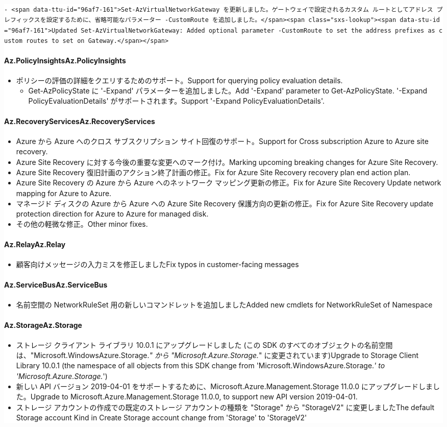     - <span data-ttu-id="96af7-161">Set-AzVirtualNetworkGateway を更新しました。ゲートウェイで設定されるカスタム ルートとしてアドレス プレフィックスを設定するために、省略可能なパラメーター -CustomRoute を追加しました。</span><span class="sxs-lookup"><span data-stu-id="96af7-161">Updated Set-AzVirtualNetworkGateway: Added optional parameter -CustomRoute to set the address prefixes as custom routes to set on Gateway.</span></span>

#### <a name="azpolicyinsights"></a><span data-ttu-id="96af7-162">Az.PolicyInsights</span><span class="sxs-lookup"><span data-stu-id="96af7-162">Az.PolicyInsights</span></span>
* <span data-ttu-id="96af7-163">ポリシーの評価の詳細をクエリするためのサポート。</span><span class="sxs-lookup"><span data-stu-id="96af7-163">Support for querying policy evaluation details.</span></span>
    - <span data-ttu-id="96af7-164">Get-AzPolicyState に '-Expand' パラメーターを追加しました。</span><span class="sxs-lookup"><span data-stu-id="96af7-164">Add '-Expand' parameter to Get-AzPolicyState.</span></span> <span data-ttu-id="96af7-165">'-Expand PolicyEvaluationDetails' がサポートされます。</span><span class="sxs-lookup"><span data-stu-id="96af7-165">Support '-Expand PolicyEvaluationDetails'.</span></span>

#### <a name="azrecoveryservices"></a><span data-ttu-id="96af7-166">Az.RecoveryServices</span><span class="sxs-lookup"><span data-stu-id="96af7-166">Az.RecoveryServices</span></span>
* <span data-ttu-id="96af7-167">Azure から Azure へのクロス サブスクリプション サイト回復のサポート。</span><span class="sxs-lookup"><span data-stu-id="96af7-167">Support for Cross subscription Azure to Azure site recovery.</span></span>
* <span data-ttu-id="96af7-168">Azure Site Recovery に対する今後の重要な変更へのマーク付け。</span><span class="sxs-lookup"><span data-stu-id="96af7-168">Marking upcoming breaking changes for Azure Site Recovery.</span></span>
* <span data-ttu-id="96af7-169">Azure Site Recovery 復旧計画のアクション終了計画の修正。</span><span class="sxs-lookup"><span data-stu-id="96af7-169">Fix for Azure Site Recovery recovery plan end action plan.</span></span>
* <span data-ttu-id="96af7-170">Azure Site Recovery の Azure から Azure へのネットワーク マッピング更新の修正。</span><span class="sxs-lookup"><span data-stu-id="96af7-170">Fix for Azure Site Recovery Update network mapping for Azure to Azure.</span></span>
* <span data-ttu-id="96af7-171">マネージド ディスクの Azure から Azure への Azure Site Recovery 保護方向の更新の修正。</span><span class="sxs-lookup"><span data-stu-id="96af7-171">Fix for Azure Site Recovery update protection direction for Azure to Azure for managed disk.</span></span>
* <span data-ttu-id="96af7-172">その他の軽微な修正。</span><span class="sxs-lookup"><span data-stu-id="96af7-172">Other minor fixes.</span></span>

#### <a name="azrelay"></a><span data-ttu-id="96af7-173">Az.Relay</span><span class="sxs-lookup"><span data-stu-id="96af7-173">Az.Relay</span></span>
* <span data-ttu-id="96af7-174">顧客向けメッセージの入力ミスを修正しました</span><span class="sxs-lookup"><span data-stu-id="96af7-174">Fix typos in customer-facing messages</span></span>

#### <a name="azservicebus"></a><span data-ttu-id="96af7-175">Az.ServiceBus</span><span class="sxs-lookup"><span data-stu-id="96af7-175">Az.ServiceBus</span></span>
* <span data-ttu-id="96af7-176">名前空間の NetworkRuleSet 用の新しいコマンドレットを追加しました</span><span class="sxs-lookup"><span data-stu-id="96af7-176">Added new cmdlets for NetworkRuleSet of Namespace</span></span>

#### <a name="azstorage"></a><span data-ttu-id="96af7-177">Az.Storage</span><span class="sxs-lookup"><span data-stu-id="96af7-177">Az.Storage</span></span>
* <span data-ttu-id="96af7-178">ストレージ クライアント ライブラリ 10.0.1 にアップグレードしました (この SDK のすべてのオブジェクトの名前空間は、"Microsoft.WindowsAzure.Storage.*" から "Microsoft.Azure.Storage.*" に変更されています)</span><span class="sxs-lookup"><span data-stu-id="96af7-178">Upgrade to Storage Client Library 10.0.1 (the namespace of all objects from this SDK change from 'Microsoft.WindowsAzure.Storage.*' to 'Microsoft.Azure.Storage.*')</span></span>
* <span data-ttu-id="96af7-179">新しい API バージョン 2019-04-01 をサポートするために、Microsoft.Azure.Management.Storage 11.0.0 にアップグレードしました。</span><span class="sxs-lookup"><span data-stu-id="96af7-179">Upgrade to Microsoft.Azure.Management.Storage 11.0.0, to support new API version 2019-04-01.</span></span>
* <span data-ttu-id="96af7-180">ストレージ アカウントの作成での既定のストレージ アカウントの種類を "Storage" から "StorageV2" に変更しました</span><span class="sxs-lookup"><span data-stu-id="96af7-180">The default Storage account Kind in Create Storage account change from 'Storage' to 'StorageV2'</span></span>